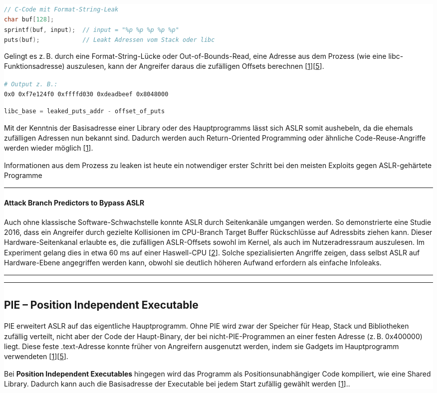 ```c
// C-Code mit Format-String-Leak
char buf[128];
sprintf(buf, input);  // input = "%p %p %p %p %p"
puts(buf);            // Leakt Adressen vom Stack oder libc
```

Gelingt es z. B. durch eine Format-String-Lücke oder Out-of-Bounds-Read, eine Adresse aus dem Prozess (wie eine libc-Funktionsadresse) auszulesen, kann der Angreifer daraus die zufälligen Offsets berechnen <a id="cite1"></a>[<a href="#ref1">1</a>]<a id="cite5"></a>[<a href="#ref5">5</a>].

```bash
# Output z. B.:
0x0 0xf7e124f0 0xffffd030 0xdeadbeef 0x8048000
```

```python
libc_base = leaked_puts_addr - offset_of_puts
```

Mit der Kenntnis der Basisadresse einer Library oder des Hauptprogramms lässt sich ASLR somit aushebeln, da die ehemals zufälligen Adressen nun bekannt sind. Dadurch werden auch Return-Oriented Programming oder ähnliche Code-Reuse-Angriffe werden wieder möglich <a id="cite1"></a>[<a href="#ref1">1</a>].

Informationen aus dem Prozess zu leaken ist heute ein notwendiger erster Schritt bei den meisten Exploits gegen ASLR-gehärtete Programme


---


#### Attack Branch Predictors to Bypass ASLR
Auch ohne klassische Software-Schwachstelle konnte ASLR durch Seitenkanäle umgangen werden. So demonstrierte eine Studie 2016, dass ein Angreifer durch gezielte Kollisionen im CPU-Branch Target Buffer Rückschlüsse auf Adressbits ziehen kann. 
Dieser Hardware-Seitenkanal erlaubte es, die zufälligen ASLR-Offsets sowohl im Kernel, als auch im Nutzeradressraum auszulesen. Im Experiment gelang dies in etwa 60 ms auf einer Haswell-CPU <a id="cite2"></a>[<a href="#ref2">2</a>].
Solche spezialisierten Angriffe zeigen, dass selbst ASLR auf Hardware-Ebene angegriffen werden kann, obwohl sie deutlich höheren Aufwand erfordern als einfache Infoleaks.


---
---

<a id="pie"></a>
## PIE – Position Independent Executable  
PIE erweitert ASLR auf das eigentliche Hauptprogramm. Ohne PIE wird zwar der Speicher für Heap, Stack und Bibliotheken zufällig verteilt, nicht aber der Code der Haupt-Binary, der bei nicht-PIE-Programmen an einer festen Adresse (z. B. 0x400000) liegt. Diese feste .text-Adresse konnte früher von Angreifern ausgenutzt werden, indem sie Gadgets im Hauptprogramm verwendeten <a id="cite1"></a>[<a href="#ref1">1</a>]<a id="cite5"></a>[<a href="#ref5">5</a>].

Bei **Position Independent Executables** hingegen wird das Programm als Positionsunabhängiger Code kompiliert, wie eine Shared Library. Dadurch kann auch die Basisadresse der Executable bei jedem Start zufällig gewählt werden <a id="cite1"></a>[<a href="#ref1">1</a>]..
